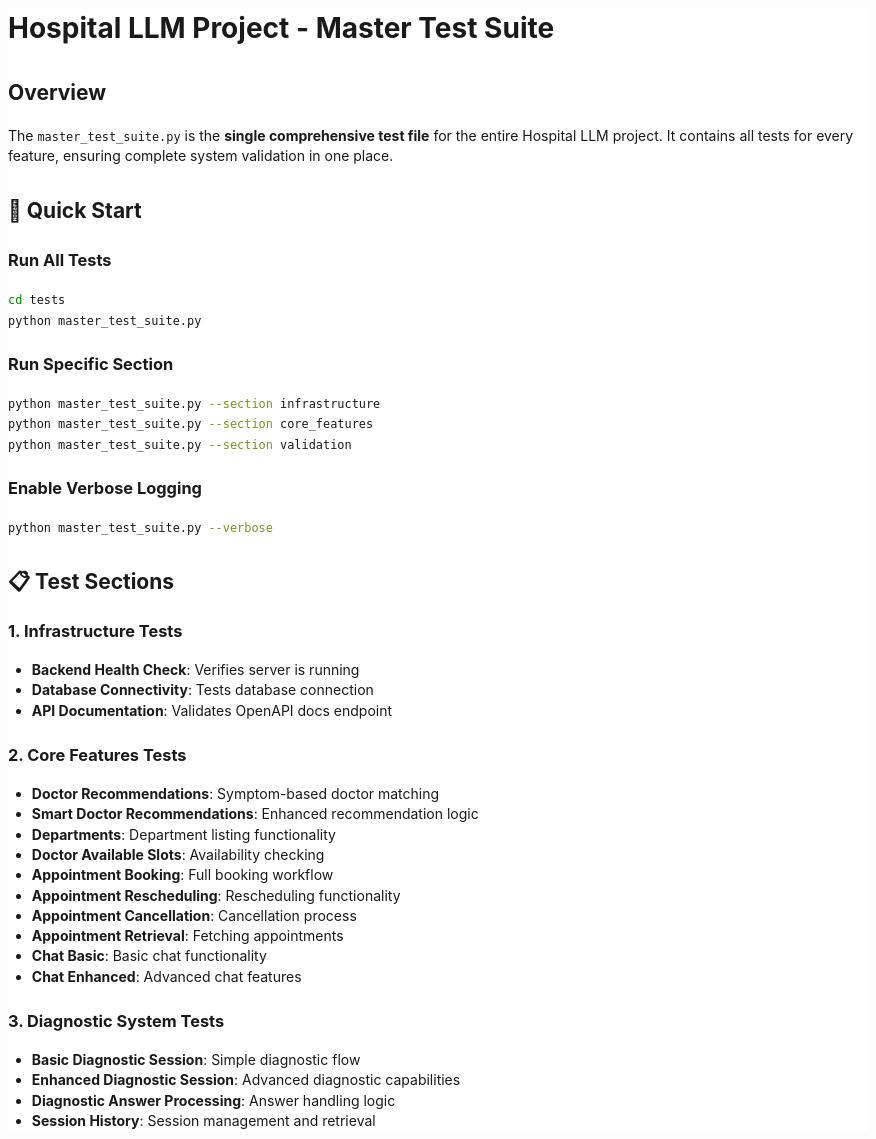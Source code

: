 # Hospital LLM Project - Master Test Suite

## Overview
The `master_test_suite.py` is the **single comprehensive test file** for the entire Hospital LLM project. It contains all tests for every feature, ensuring complete system validation in one place.

## 🚀 Quick Start

### Run All Tests
```bash
cd tests
python master_test_suite.py
```

### Run Specific Section
```bash
python master_test_suite.py --section infrastructure
python master_test_suite.py --section core_features
python master_test_suite.py --section validation
```

### Enable Verbose Logging
```bash
python master_test_suite.py --verbose
```

## 📋 Test Sections

### 1. Infrastructure Tests
- **Backend Health Check**: Verifies server is running
- **Database Connectivity**: Tests database connection
- **API Documentation**: Validates OpenAPI docs endpoint

### 2. Core Features Tests
- **Doctor Recommendations**: Symptom-based doctor matching
- **Smart Doctor Recommendations**: Enhanced recommendation logic
- **Departments**: Department listing functionality
- **Doctor Available Slots**: Availability checking
- **Appointment Booking**: Full booking workflow
- **Appointment Rescheduling**: Rescheduling functionality
- **Appointment Cancellation**: Cancellation process
- **Appointment Retrieval**: Fetching appointments
- **Chat Basic**: Basic chat functionality
- **Chat Enhanced**: Advanced chat features

### 3. Diagnostic System Tests
- **Basic Diagnostic Session**: Simple diagnostic flow
- **Enhanced Diagnostic Session**: Advanced diagnostic capabilities
- **Diagnostic Answer Processing**: Answer handling logic
- **Session History**: Session management and retrieval
